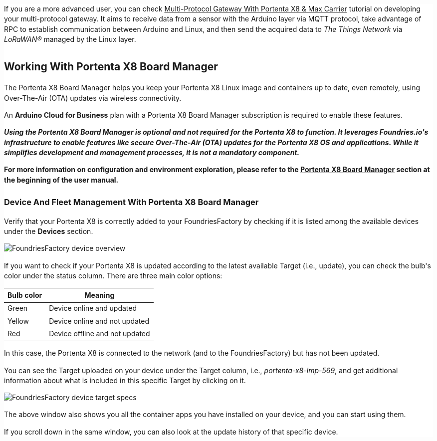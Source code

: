 If you are a more advanced user, you can check [Multi-Protocol Gateway With Portenta X8 & Max Carrier](https://docs.arduino.cc/tutorials/portenta-x8/multi-protocol-gateway) tutorial on developing your multi-protocol gateway. It aims to receive data from a sensor with the Arduino layer via MQTT protocol, take advantage of RPC to establish communication between Arduino and Linux, and then send the acquired data to *The Things Network* via *LoRaWAN®* managed by the Linux layer.

## Working With Portenta X8 Board Manager

The Portenta X8 Board Manager helps you keep your Portenta X8 Linux image and containers up to date, even remotely, using Over-The-Air (OTA) updates via wireless connectivity.

An **Arduino Cloud for Business** plan with a Portenta X8 Board Manager subscription is required to enable these features.

***__Using the Portenta X8 Board Manager is optional and not required for the Portenta X8 to function.__ It leverages Foundries.io's infrastructure to enable features like secure Over-The-Air (OTA) updates for the Portenta X8 OS and applications. __While it simplifies development and management processes, it is not a mandatory component__.***

**For more information on configuration and environment exploration, please refer to the [Portenta X8 Board Manager](#portenta-x8-board-manager) section at the beginning of the user manual.**

### Device And Fleet Management With Portenta X8 Board Manager

Verify that your Portenta X8 is correctly added to your FoundriesFactory by checking if it is listed among the available devices under the **Devices** section.

![FoundriesFactory device overview](assets/web_board_manager_factory_device-overview.png "FoundriesFactory device overview")

If you want to check if your Portenta X8 is updated according to the latest available Target (i.e., update), you can check the bulb's color under the status column. There are three main color options:

| **Bulb color** | **Meaning**                    |
|----------------|--------------------------------|
| Green          | Device online and updated      |
| Yellow         | Device online and not updated  |
| Red            | Device offline and not updated |

In this case, the Portenta X8 is connected to the network (and to the FoundriesFactory) but has not been updated.

You can see the Target uploaded on your device under the Target column, i.e., *portenta-x8-lmp-569*, and get additional information about what is included in this specific Target by clicking on it.

![FoundriesFactory device target specs](assets/web_board_manager_factory_device_specs.png "FoundriesFactory device target specs")

The above window also shows you all the container apps you have installed on your device, and you can start using them.

If you scroll down in the same window, you can also look at the update history of that specific device.
